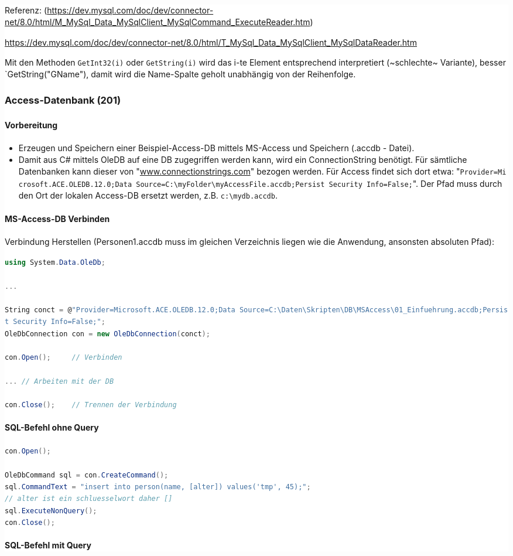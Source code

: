 Referenz: (<https://dev.mysql.com/doc/dev/connector-net/8.0/html/M_MySql_Data_MySqlClient_MySqlCommand_ExecuteReader.htm>)

<https://dev.mysql.com/doc/dev/connector-net/8.0/html/T_MySql_Data_MySqlClient_MySqlDataReader.htm>

Mit den Methoden `GetInt32(i)` oder `GetString(i)` wird das i-te Element entsprechend interpretiert (~schlechte~ Variante), besser `GetString("GName"), damit wird die Name-Spalte geholt unabhängig von der Reihenfolge.

### Access-Datenbank (201)

#### Vorbereitung

- Erzeugen und Speichern einer Beispiel-Access-DB mittels MS-Access und Speichern (.accdb - Datei).
- Damit aus C# mittels OleDB auf eine DB zugegriffen werden kann, wird ein ConnectionString benötigt. Für sämtliche Datenbanken kann dieser von "www.connectionstrings.com" bezogen werden. Für Access findet sich dort etwa: "`Provider=Microsoft.ACE.OLEDB.12.0;Data Source=C:\myFolder\myAccessFile.accdb;Persist Security Info=False;`". Der Pfad muss durch den Ort der lokalen Access-DB ersetzt werden, z.B. `c:\mydb.accdb`.

#### MS-Access-DB Verbinden

Verbindung Herstellen (Personen1.accdb muss im gleichen Verzeichnis liegen wie die Anwendung, ansonsten absoluten Pfad):

```c#
using System.Data.OleDb;

...
    
String conct = @"Provider=Microsoft.ACE.OLEDB.12.0;Data Source=C:\Daten\Skripten\DB\MSAccess\01_Einfuehrung.accdb;Persist Security Info=False;";
OleDbConnection con = new OleDbConnection(conct);

con.Open();		// Verbinden

... // Arbeiten mit der DB

con.Close();	// Trennen der Verbindung
```

#### SQL-Befehl ohne Query

```c#
con.Open();

OleDbCommand sql = con.CreateCommand();
sql.CommandText = "insert into person(name, [alter]) values('tmp', 45);";
// alter ist ein schluesselwort daher []
sql.ExecuteNonQuery();
con.Close();
```

#### SQL-Befehl mit Query
